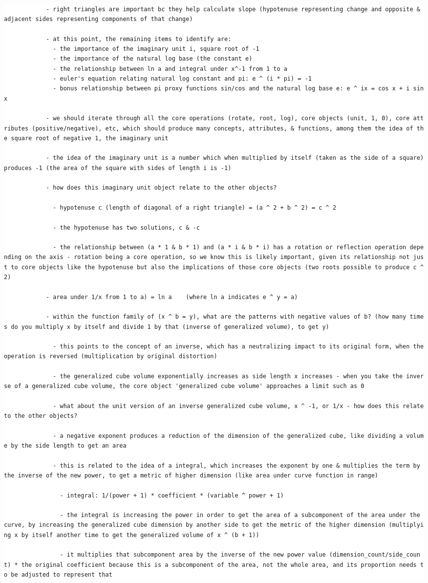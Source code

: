                 - right triangles are important bc they help calculate slope (hypotenuse representing change and opposite & adjacent sides representing components of that change) 

                - at this point, the remaining items to identify are:
                  - the importance of the imaginary unit i, square root of -1
                  - the importance of the natural log base (the constant e)
                  - the relationship between ln a and integral under x^-1 from 1 to a
                  - euler's equation relating natural log constant and pi: e ^ (i * pi) = -1
                  - bonus relationship between pi proxy functions sin/cos and the natural log base e: e ^ ix = cos x + i sin x

                - we should iterate through all the core operations (rotate, root, log), core objects (unit, 1, 0), core attributes (positive/negative), etc, which should produce many concepts, attributes, & functions, among them the idea of the square root of negative 1, the imaginary unit

                - the idea of the imaginary unit is a number which when multiplied by itself (taken as the side of a square) produces -1 (the area of the square with sides of length i is -1)

                - how does this imaginary unit object relate to the other objects?

                  - hypotenuse c (length of diagonal of a right triangle) = (a ^ 2 + b ^ 2) = c ^ 2

                  - the hypotenuse has two solutions, c & -c

                  - the relationship between (a * 1 & b * 1) and (a * i & b * i) has a rotation or reflection operation depending on the axis - rotation being a core operation, so we know this is likely important, given its relationship not just to core objects like the hypotenuse but also the implications of those core objects (two roots possible to produce c ^ 2)

                - area under 1/x from 1 to a) = ln a    (where ln a indicates e ^ y = a)

                - within the function family of (x ^ b = y), what are the patterns with negative values of b? (how many times do you multiply x by itself and divide 1 by that (inverse of generalized volume), to get y) 

                  - this points to the concept of an inverse, which has a neutralizing impact to its original form, when the operation is reversed (multiplication by original distortion)

                  - the generalized cube volume exponentially increases as side length x increases - when you take the inverse of a generalized cube volume, the core object 'generalized cube volume' approaches a limit such as 0

                  - what about the unit version of an inverse generalized cube volume, x ^ -1, or 1/x - how does this relate to the other objects?

                  - a negative exponent produces a reduction of the dimension of the generalized cube, like dividing a volume by the side length to get an area

                  - this is related to the idea of a integral, which increases the exponent by one & multiplies the term by the inverse of the new power, to get a metric of higher dimension (like area under curve function in range)

                    - integral: 1/(power + 1) * coefficient * (variable ^ power + 1) 

                    - the integral is increasing the power in order to get the area of a subcomponent of the area under the curve, by increasing the generalized cube dimension by another side to get the metric of the higher dimension (multiplying x by itself another time to get the generalized volume of x ^ (b + 1))

                    - it multiplies that subcomponent area by the inverse of the new power value (dimension_count/side_count) * the original coefficient because this is a subcomponent of the area, not the whole area, and its proportion needs to be adjusted to represent that
